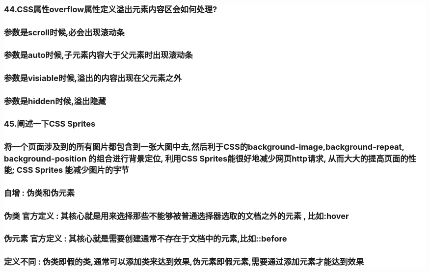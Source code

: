 
### 44.CSS属性overflow属性定义溢出元素内容区会如何处理?
### 参数是scroll时候,必会出现滚动条
### 参数是auto时候,子元素内容大于父元素时出现滚动条
### 参数是visiable时候,溢出的内容出现在父元素之外
### 参数是hidden时候,溢出隐藏


### 45.阐述一下CSS Sprites
### 将一个页面涉及到的所有图片都包含到一张大图中去,然后利于CSS的background-image,background-repeat, background-position 的组合进行背景定位, 利用CSS Sprites能很好地减少网页http请求, 从而大大的提高页面的性能; CSS Sprites 能减少图片的字节


### 自增 : 伪类和伪元素
### 伪类 官方定义 : 其核心就是用来选择那些不能够被普通选择器选取的文档之外的元素 , 比如:hover
### 伪元素 官方定义 : 其核心就是需要创建通常不存在于文档中的元素,比如::before
### 定义不同 : 伪类即假的类,通常可以添加类来达到效果,伪元素即假元素,需要通过添加元素才能达到效果
###
###
###

